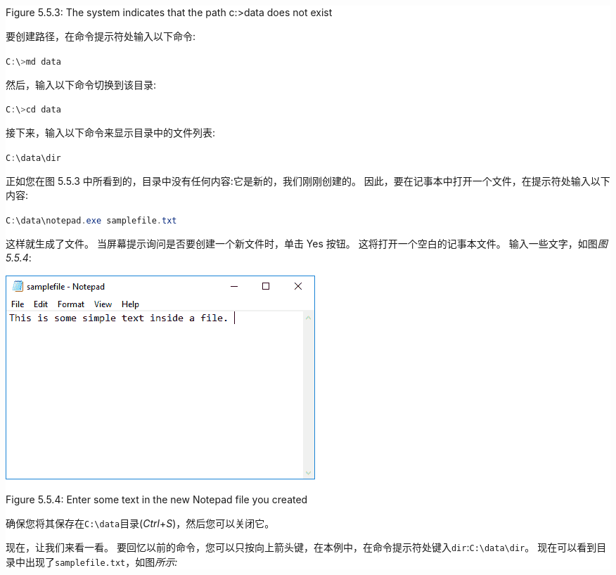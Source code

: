 Figure 5.5.3: The system indicates that the path c:\>data does not exist

要创建路径，在命令提示符处输入以下命令:

```cs
C:\>md data
```

然后，输入以下命令切换到该目录:

```cs
C:\>cd data
```

接下来，输入以下命令来显示目录中的文件列表:

```cs
C:\data\dir
```

正如您在图 5.5.3 中所看到的，目录中没有任何内容:它是新的，我们刚刚创建的。 因此，要在记事本中打开一个文件，在提示符处输入以下内容:

```cs
C:\data\notepad.exe samplefile.txt
```

这样就生成了文件。 当屏幕提示询问是否要创建一个新文件时，单击 Yes 按钮。 这将打开一个空白的记事本文件。 输入一些文字，如图*图 5.5.4*:

![](img/0d7aed0c-8b5b-45ce-89f3-f25a7949c2bd.png)

Figure 5.5.4: Enter some text in the new Notepad file you created

确保您将其保存在`C:\data`目录(*Ctrl*+*S*)，然后您可以关闭它。

现在，让我们来看一看。 要回忆以前的命令，您可以只按向上箭头键，在本例中，在命令提示符处键入`dir`:`C:\data\dir`。 现在可以看到目录中出现了`samplefile.txt`，如图*所示:*
